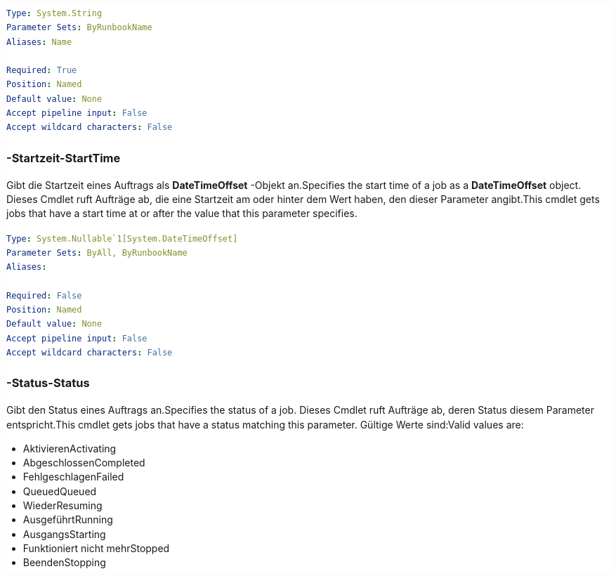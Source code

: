 ```yaml
Type: System.String
Parameter Sets: ByRunbookName
Aliases: Name

Required: True
Position: Named
Default value: None
Accept pipeline input: False
Accept wildcard characters: False
```

### <span data-ttu-id="48861-132">-Startzeit</span><span class="sxs-lookup"><span data-stu-id="48861-132">-StartTime</span></span>
<span data-ttu-id="48861-133">Gibt die Startzeit eines Auftrags als **DateTimeOffset** -Objekt an.</span><span class="sxs-lookup"><span data-stu-id="48861-133">Specifies the start time of a job as a **DateTimeOffset** object.</span></span>
<span data-ttu-id="48861-134">Dieses Cmdlet ruft Aufträge ab, die eine Startzeit am oder hinter dem Wert haben, den dieser Parameter angibt.</span><span class="sxs-lookup"><span data-stu-id="48861-134">This cmdlet gets jobs that have a start time at or after the value that this parameter specifies.</span></span>

```yaml
Type: System.Nullable`1[System.DateTimeOffset]
Parameter Sets: ByAll, ByRunbookName
Aliases:

Required: False
Position: Named
Default value: None
Accept pipeline input: False
Accept wildcard characters: False
```

### <span data-ttu-id="48861-135">-Status</span><span class="sxs-lookup"><span data-stu-id="48861-135">-Status</span></span>
<span data-ttu-id="48861-136">Gibt den Status eines Auftrags an.</span><span class="sxs-lookup"><span data-stu-id="48861-136">Specifies the status of a job.</span></span>
<span data-ttu-id="48861-137">Dieses Cmdlet ruft Aufträge ab, deren Status diesem Parameter entspricht.</span><span class="sxs-lookup"><span data-stu-id="48861-137">This cmdlet gets jobs that have a status matching this parameter.</span></span>
<span data-ttu-id="48861-138">Gültige Werte sind:</span><span class="sxs-lookup"><span data-stu-id="48861-138">Valid values are:</span></span> 
- <span data-ttu-id="48861-139">Aktivieren</span><span class="sxs-lookup"><span data-stu-id="48861-139">Activating</span></span>
- <span data-ttu-id="48861-140">Abgeschlossen</span><span class="sxs-lookup"><span data-stu-id="48861-140">Completed</span></span>
- <span data-ttu-id="48861-141">Fehlgeschlagen</span><span class="sxs-lookup"><span data-stu-id="48861-141">Failed</span></span>
- <span data-ttu-id="48861-142">Queued</span><span class="sxs-lookup"><span data-stu-id="48861-142">Queued</span></span>
- <span data-ttu-id="48861-143">Wieder</span><span class="sxs-lookup"><span data-stu-id="48861-143">Resuming</span></span>
- <span data-ttu-id="48861-144">Ausgeführt</span><span class="sxs-lookup"><span data-stu-id="48861-144">Running</span></span>
- <span data-ttu-id="48861-145">Ausgangs</span><span class="sxs-lookup"><span data-stu-id="48861-145">Starting</span></span>
- <span data-ttu-id="48861-146">Funktioniert nicht mehr</span><span class="sxs-lookup"><span data-stu-id="48861-146">Stopped</span></span>
- <span data-ttu-id="48861-147">Beenden</span><span class="sxs-lookup"><span data-stu-id="48861-147">Stopping</span></span>